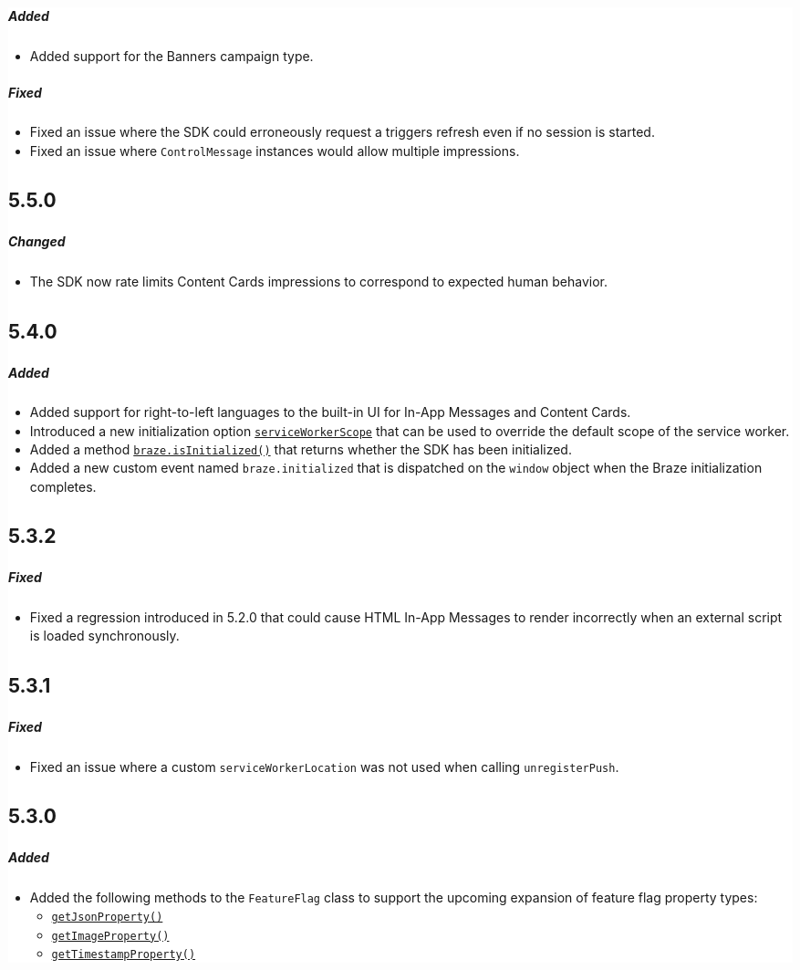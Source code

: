##### Added
- Added support for the Banners campaign type.

##### Fixed
- Fixed an issue where the SDK could erroneously request a triggers refresh even if no session is started.
- Fixed an issue where `ControlMessage` instances would allow multiple impressions.

## 5.5.0

##### Changed
- The SDK now rate limits Content Cards impressions to correspond to expected human behavior.

## 5.4.0

##### Added
- Added support for right-to-left languages to the built-in UI for In-App Messages and Content Cards.
- Introduced a new initialization option [`serviceWorkerScope`](https://js.appboycdn.com/web-sdk/latest/doc/modules/braze.html#initializationoptions) that can be used to override the default scope of the service worker.
- Added a method [`braze.isInitialized()`](https://js.appboycdn.com/web-sdk/latest/doc/modules/braze.html#isinitialized) that returns whether the SDK has been initialized.
- Added a new custom event named `braze.initialized` that is dispatched on the `window` object when the Braze initialization completes.

## 5.3.2

##### Fixed
- Fixed a regression introduced in 5.2.0 that could cause HTML In-App Messages to render incorrectly when an external script is loaded synchronously.

## 5.3.1

##### Fixed
- Fixed an issue where a custom `serviceWorkerLocation` was not used when calling `unregisterPush`.

## 5.3.0

##### Added
- Added the following methods to the `FeatureFlag` class to support the upcoming expansion of feature flag property types:
  - [`getJsonProperty()`](https://js.appboycdn.com/web-sdk/latest/doc/classes/braze.featureflag.html#getjsonproperty)
  - [`getImageProperty()`](https://js.appboycdn.com/web-sdk/latest/doc/classes/braze.featureflag.html#getimageproperty)
  - [`getTimestampProperty()`](https://js.appboycdn.com/web-sdk/latest/doc/classes/braze.featureflag.html#gettimestampproperty)
